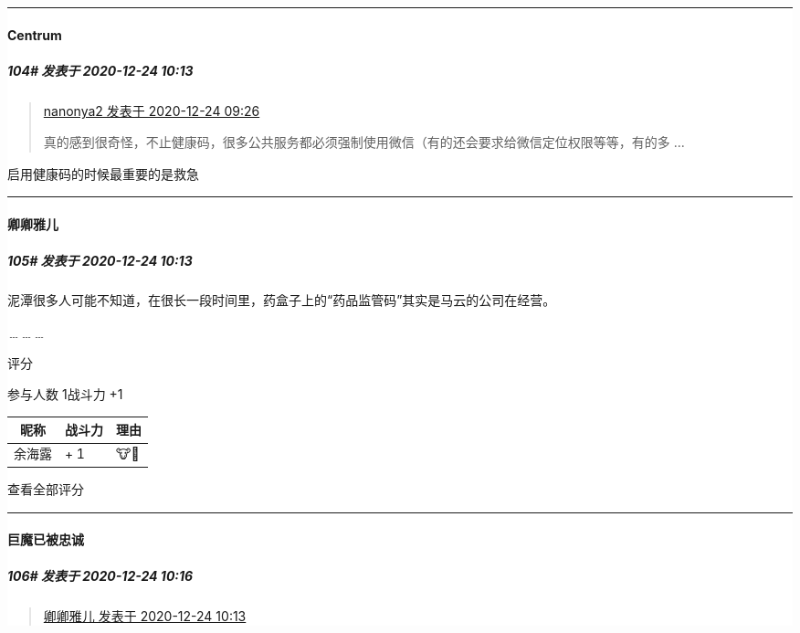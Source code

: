 





*****

####  Centrum  
##### 104#       发表于 2020-12-24 10:13



<blockquote><a href="httphttps://bbs.saraba1st.com/2b/forum.php?mod=redirect&amp;goto=findpost&amp;pid=49826167&amp;ptid=1979276" target="_blank">nanonya2 发表于 2020-12-24 09:26</a>

真的感到很奇怪，不止健康码，很多公共服务都必须强制使用微信（有的还会要求给微信定位权限等等，有的多 ...</blockquote>
启用健康码的时候最重要的是救急 







*****

####  卿卿雅儿  
##### 105#       发表于 2020-12-24 10:13




泥潭很多人可能不知道，在很长一段时间里，药盒子上的“药品监管码”其实是马云的公司在经营。



﹍﹍﹍

评分





 参与人数 1战斗力 +1

|昵称|战斗力|理由|
|----|---|---|
| 余海露| + 1|🐮🍺|



查看全部评分






*****

####  巨魔已被忠诚  
##### 106#       发表于 2020-12-24 10:16



<blockquote><a href="httphttps://bbs.saraba1st.com/2b/forum.php?mod=redirect&amp;goto=findpost&amp;pid=49826676&amp;ptid=1979276" target="_blank">卿卿雅儿 发表于 2020-12-24 10:13</a>
